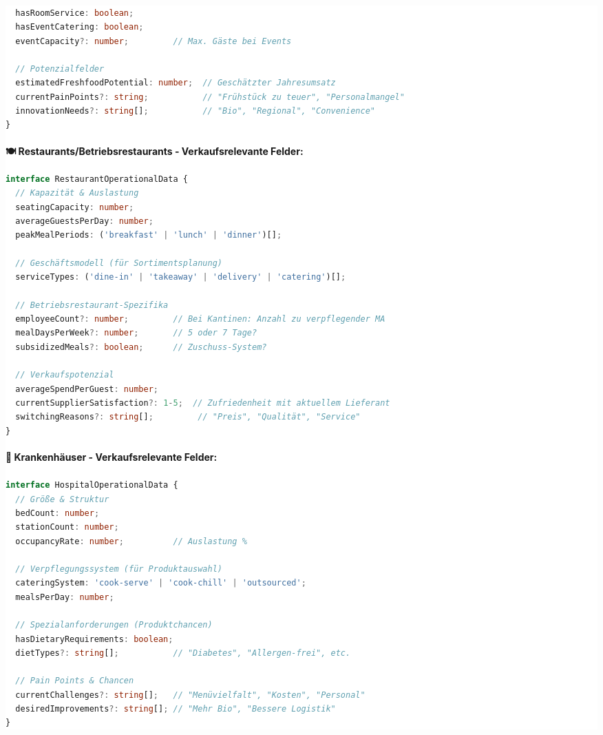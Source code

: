 ```typescript
  hasRoomService: boolean;
  hasEventCatering: boolean;
  eventCapacity?: number;         // Max. Gäste bei Events
  
  // Potenzialfelder
  estimatedFreshfoodPotential: number;  // Geschätzter Jahresumsatz
  currentPainPoints?: string;           // "Frühstück zu teuer", "Personalmangel"
  innovationNeeds?: string[];           // "Bio", "Regional", "Convenience"
}
```

#### 🍽️ Restaurants/Betriebsrestaurants - Verkaufsrelevante Felder:
```typescript
interface RestaurantOperationalData {
  // Kapazität & Auslastung
  seatingCapacity: number;
  averageGuestsPerDay: number;
  peakMealPeriods: ('breakfast' | 'lunch' | 'dinner')[];
  
  // Geschäftsmodell (für Sortimentsplanung)
  serviceTypes: ('dine-in' | 'takeaway' | 'delivery' | 'catering')[];
  
  // Betriebsrestaurant-Spezifika
  employeeCount?: number;         // Bei Kantinen: Anzahl zu verpflegender MA
  mealDaysPerWeek?: number;       // 5 oder 7 Tage?
  subsidizedMeals?: boolean;      // Zuschuss-System?
  
  // Verkaufspotenzial
  averageSpendPerGuest: number;
  currentSupplierSatisfaction?: 1-5;  // Zufriedenheit mit aktuellem Lieferant
  switchingReasons?: string[];         // "Preis", "Qualität", "Service"
}
```

#### 🏥 Krankenhäuser - Verkaufsrelevante Felder:
```typescript
interface HospitalOperationalData {
  // Größe & Struktur
  bedCount: number;
  stationCount: number;
  occupancyRate: number;          // Auslastung %
  
  // Verpflegungssystem (für Produktauswahl)
  cateringSystem: 'cook-serve' | 'cook-chill' | 'outsourced';
  mealsPerDay: number;
  
  // Spezialanforderungen (Produktchancen)
  hasDietaryRequirements: boolean;
  dietTypes?: string[];           // "Diabetes", "Allergen-frei", etc.
  
  // Pain Points & Chancen
  currentChallenges?: string[];   // "Menüvielfalt", "Kosten", "Personal"
  desiredImprovements?: string[]; // "Mehr Bio", "Bessere Logistik"
}
```
